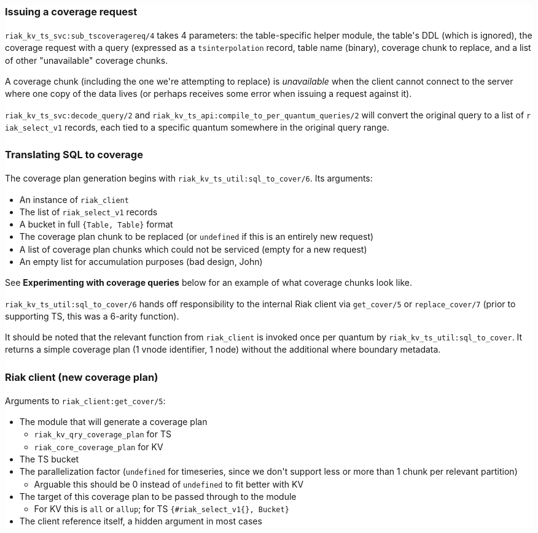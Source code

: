### Issuing a coverage request

`riak_kv_ts_svc:sub_tscoveragereq/4` takes 4 parameters: the
table-specific helper module, the table's DDL (which is ignored), the
coverage request with a query (expressed as a `tsinterpolation`
record, table name (binary), coverage chunk to replace, and a list of
other "unavailable" coverage chunks.

A coverage chunk (including the one we're attempting to replace) is
*unavailable* when the client cannot connect to the server where one
copy of the data lives (or perhaps receives some error when issuing a
request against it).

`riak_kv_ts_svc:decode_query/2` and
`riak_kv_ts_api:compile_to_per_quantum_queries/2` will convert the
original query to a list of `riak_select_v1` records, each tied to a
specific quantum somewhere in the original query range.

### Translating SQL to coverage

The coverage plan generation begins with `riak_kv_ts_util:sql_to_cover/6`. Its arguments:

* An instance of `riak_client`
* The list of `riak_select_v1` records
* A bucket in full `{Table, Table}` format
* The coverage plan chunk to be replaced (or `undefined` if this is an entirely new request)
* A list of coverage plan chunks which could not be serviced (empty for a new request)
* An empty list for accumulation purposes (bad design, John)

See **Experimenting with coverage queries** below for an example of
what coverage chunks look like.

`riak_kv_ts_util:sql_to_cover/6` hands off responsibility to the
internal Riak client via `get_cover/5` or `replace_cover/7` (prior to
supporting TS, this was a 6-arity function).

It should be noted that the relevant function from `riak_client` is
invoked once per quantum by `riak_kv_ts_util:sql_to_cover`. It returns
a simple coverage plan (1 vnode identifier, 1 node) without the
additional where boundary metadata.

### Riak client (new coverage plan)

Arguments to `riak_client:get_cover/5`:

* The module that will generate a coverage plan
    * `riak_kv_qry_coverage_plan` for TS
    * `riak_core_coverage_plan` for KV
* The TS bucket
* The parallelization factor (`undefined` for timeseries, since we
  don't support less or more than 1 chunk per relevant partition)
    * Arguable this should be 0 instead of `undefined` to fit better with KV
* The target of this coverage plan to be passed through to the module
    * For KV this is `all` or `allup`; for TS `{#riak_select_v1{}, Bucket}`
* The client reference itself, a hidden argument in most cases
